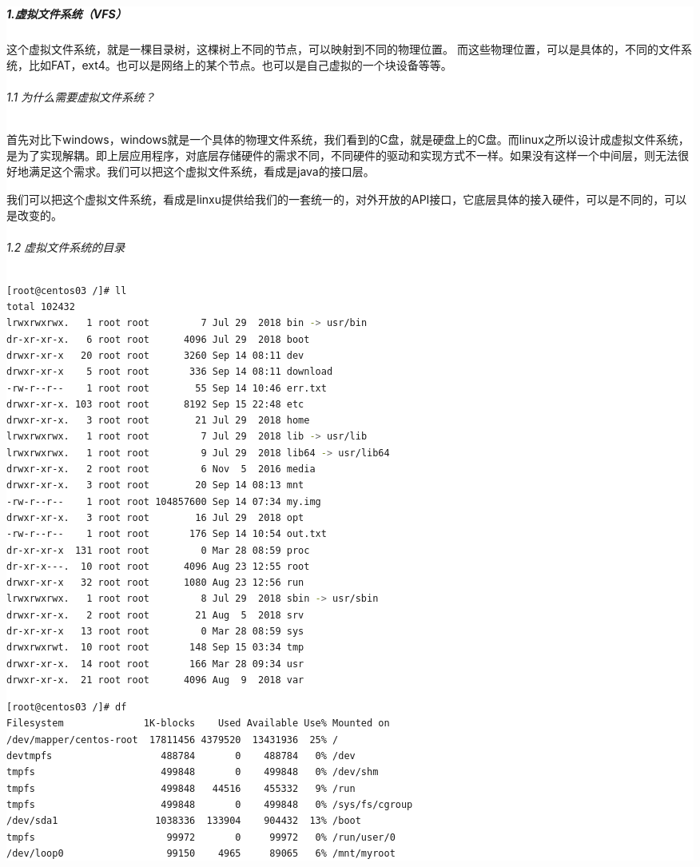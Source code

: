 ##### 1.虚拟文件系统（VFS）

这个虚拟文件系统，就是一棵目录树，这棵树上不同的节点，可以映射到不同的物理位置。
而这些物理位置，可以是具体的，不同的文件系统，比如FAT，ext4。也可以是网络上的某个节点。也可以是自己虚拟的一个块设备等等。

###### 1.1 为什么需要虚拟文件系统？
​		首先对比下windows，windows就是一个具体的物理文件系统，我们看到的C盘，就是硬盘上的C盘。
​		而linux之所以设计成虚拟文件系统，是为了实现解耦。即上层应用程序，对底层存储硬件的需求不同，不同硬件的驱动和实现方式不一样。如果没有这样一个中间层，则无法很好地满足这个需求。我们可以把这个虚拟文件系统，看成是java的接口层。

​		我们可以把这个虚拟文件系统，看成是linxu提供给我们的一套统一的，对外开放的API接口，它底层具体的接入硬件，可以是不同的，可以是改变的。

###### 1.2 虚拟文件系统的目录

```bash
[root@centos03 /]# ll
total 102432
lrwxrwxrwx.   1 root root         7 Jul 29  2018 bin -> usr/bin
dr-xr-xr-x.   6 root root      4096 Jul 29  2018 boot
drwxr-xr-x   20 root root      3260 Sep 14 08:11 dev
drwxr-xr-x    5 root root       336 Sep 14 08:11 download
-rw-r--r--    1 root root        55 Sep 14 10:46 err.txt
drwxr-xr-x. 103 root root      8192 Sep 15 22:48 etc
drwxr-xr-x.   3 root root        21 Jul 29  2018 home
lrwxrwxrwx.   1 root root         7 Jul 29  2018 lib -> usr/lib
lrwxrwxrwx.   1 root root         9 Jul 29  2018 lib64 -> usr/lib64
drwxr-xr-x.   2 root root         6 Nov  5  2016 media
drwxr-xr-x.   3 root root        20 Sep 14 08:13 mnt
-rw-r--r--    1 root root 104857600 Sep 14 07:34 my.img
drwxr-xr-x.   3 root root        16 Jul 29  2018 opt
-rw-r--r--    1 root root       176 Sep 14 10:54 out.txt
dr-xr-xr-x  131 root root         0 Mar 28 08:59 proc
dr-xr-x---.  10 root root      4096 Aug 23 12:55 root
drwxr-xr-x   32 root root      1080 Aug 23 12:56 run
lrwxrwxrwx.   1 root root         8 Jul 29  2018 sbin -> usr/sbin
drwxr-xr-x.   2 root root        21 Aug  5  2018 srv
dr-xr-xr-x   13 root root         0 Mar 28 08:59 sys
drwxrwxrwt.  10 root root       148 Sep 15 03:34 tmp
drwxr-xr-x.  14 root root       166 Mar 28 09:34 usr
drwxr-xr-x.  21 root root      4096 Aug  9  2018 var
```

```bash
[root@centos03 /]# df
Filesystem              1K-blocks    Used Available Use% Mounted on
/dev/mapper/centos-root  17811456 4379520  13431936  25% /
devtmpfs                   488784       0    488784   0% /dev
tmpfs                      499848       0    499848   0% /dev/shm
tmpfs                      499848   44516    455332   9% /run
tmpfs                      499848       0    499848   0% /sys/fs/cgroup
/dev/sda1                 1038336  133904    904432  13% /boot
tmpfs                       99972       0     99972   0% /run/user/0
/dev/loop0                  99150    4965     89065   6% /mnt/myroot
```
